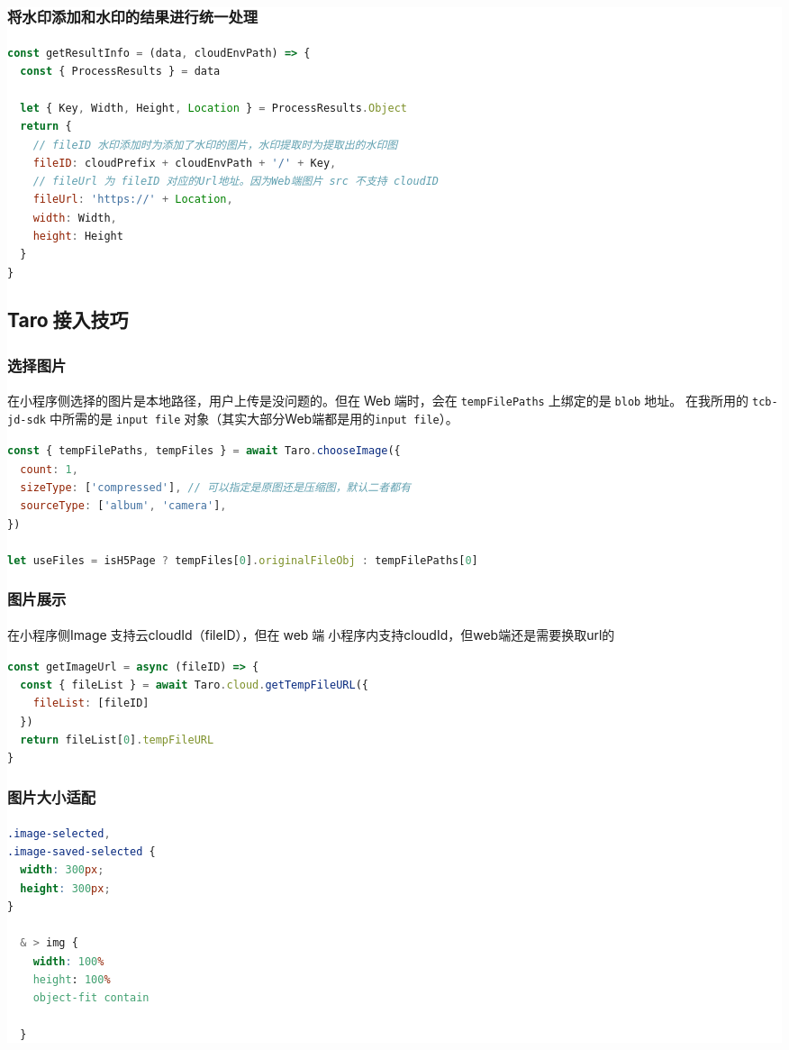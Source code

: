 
### 将水印添加和水印的结果进行统一处理

```js
const getResultInfo = (data, cloudEnvPath) => {
  const { ProcessResults } = data

  let { Key, Width, Height, Location } = ProcessResults.Object
  return {
    // fileID 水印添加时为添加了水印的图片，水印提取时为提取出的水印图
    fileID: cloudPrefix + cloudEnvPath + '/' + Key,
    // fileUrl 为 fileID 对应的Url地址。因为Web端图片 src 不支持 cloudID
    fileUrl: 'https://' + Location,
    width: Width,
    height: Height
  }
}
```

## Taro 接入技巧

### 选择图片
在小程序侧选择的图片是本地路径，用户上传是没问题的。但在 Web 端时，会在 `tempFilePaths` 上绑定的是 `blob` 地址。
在我所用的 `tcb-jd-sdk` 中所需的是 `input file` 对象（其实大部分Web端都是用的`input file`）。

```js
const { tempFilePaths, tempFiles } = await Taro.chooseImage({
  count: 1,
  sizeType: ['compressed'], // 可以指定是原图还是压缩图，默认二者都有
  sourceType: ['album', 'camera'],
})

let useFiles = isH5Page ? tempFiles[0].originalFileObj : tempFilePaths[0]
```

### 图片展示

在小程序侧Image 支持云cloudId（fileID），但在 web 端
小程序内支持cloudId，但web端还是需要换取url的


```js
const getImageUrl = async (fileID) => {
  const { fileList } = await Taro.cloud.getTempFileURL({
    fileList: [fileID]
  })
  return fileList[0].tempFileURL
}
```


### 图片大小适配

```css
.image-selected,
.image-saved-selected {
  width: 300px;
  height: 300px;
}

  & > img {
    width: 100%
    height: 100%
    object-fit contain

  }
```